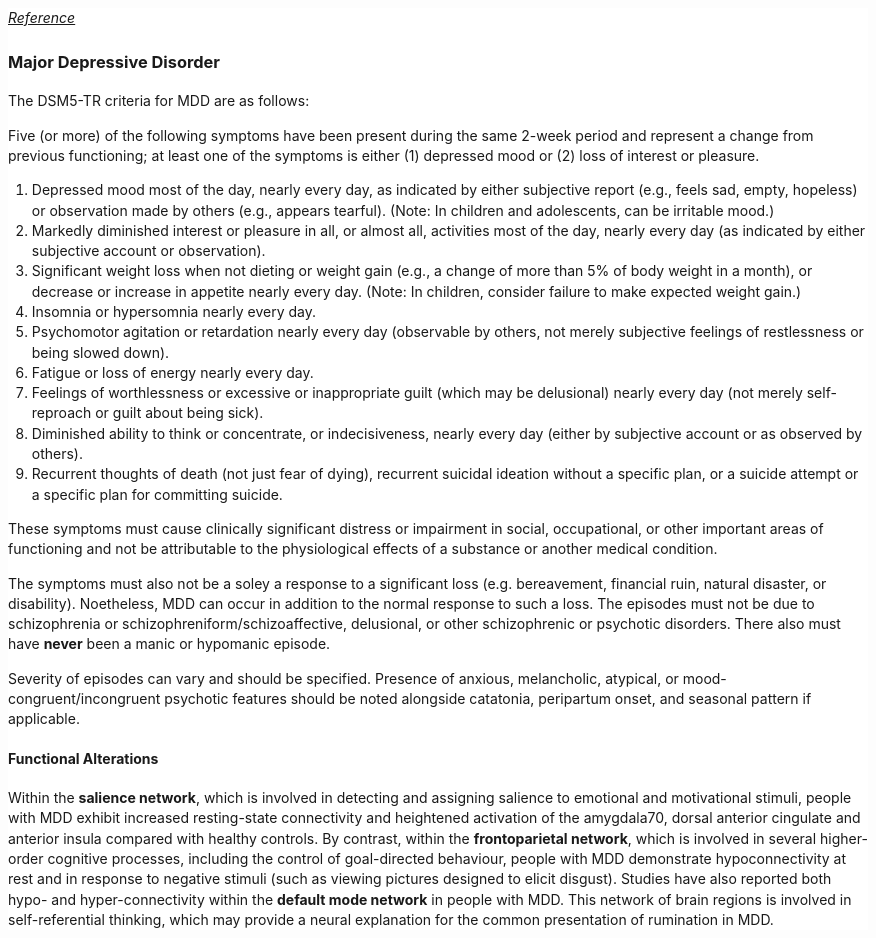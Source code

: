 [_Reference_](https://www.nature.com/articles/s41572-023-00454-1)

### Major Depressive Disorder

The DSM5-TR criteria for MDD are as follows: 

Five (or more) of the following symptoms have been present during the same 2-week period and represent a change from previous functioning; at least one of the symptoms is either (1) depressed mood or (2) loss of interest or pleasure.

1. Depressed mood most of the day, nearly every day, as indicated by either subjective report (e.g., feels sad, empty, hopeless) or observation made by others (e.g., appears tearful). (Note: In children and adolescents, can be irritable mood.)
2. Markedly diminished interest or pleasure in all, or almost all, activities most of the day, nearly every day (as indicated by either subjective account or observation).
3. Significant weight loss when not dieting or weight gain (e.g., a change of more than 5% of body weight in a month), or decrease or increase in appetite nearly every day. (Note: In children, consider failure to make expected weight
gain.)
4. Insomnia or hypersomnia nearly every day.
5. Psychomotor agitation or retardation nearly every day (observable by others, not merely subjective feelings of restlessness or being slowed down).
6. Fatigue or loss of energy nearly every day.
7. Feelings of worthlessness or excessive or inappropriate guilt (which may be delusional) nearly every day (not merely self-reproach or guilt about being sick).
8. Diminished ability to think or concentrate, or indecisiveness, nearly every day (either by subjective account or as observed by others).
9. Recurrent thoughts of death (not just fear of dying), recurrent suicidal ideation without a specific plan, or a suicide attempt or a specific plan for committing suicide.

These symptoms must cause clinically significant distress or impairment in social, occupational, or other important areas of functioning and not be attributable to the physiological effects of a substance or another medical condition.

The symptoms must also not be a soley a response to a significant loss (e.g. bereavement, financial ruin, natural disaster, or disability). Noetheless, MDD can occur in addition to the normal response to such a loss. The episodes must not be due to schizophrenia or schizophreniform/schizoaffective, delusional, or other schizophrenic or psychotic disorders. There also must have **never** been a manic or hypomanic episode.

Severity of episodes can vary and should be specified. Presence of anxious, melancholic, atypical, or mood-congruent/incongruent psychotic features should be noted alongside catatonia, peripartum onset, and seasonal pattern if applicable.  

#### Functional Alterations

Within the **salience network**, which is involved in detecting and assigning salience to emotional and motivational stimuli, people with MDD exhibit increased resting-state connectivity and heightened activation of the amygdala70, dorsal anterior cingulate and anterior insula compared with healthy controls. By contrast, within the **frontoparietal network**, which is involved in several higher-order cognitive processes, including the control of goal-directed behaviour, people with MDD demonstrate hypoconnectivity at rest and in response to negative stimuli (such as viewing pictures designed to elicit disgust). Studies have also reported both hypo- and hyper-connectivity within the **default mode network** in people with MDD. This network of brain regions is involved in self-referential thinking, which may provide a neural explanation for the common presentation of rumination in MDD.
